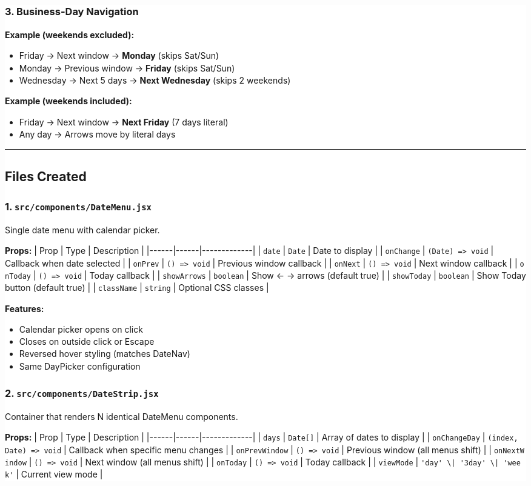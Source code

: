 ### 3. Business-Day Navigation

**Example (weekends excluded):**
- Friday → Next window → **Monday** (skips Sat/Sun)
- Monday → Previous window → **Friday** (skips Sat/Sun)
- Wednesday → Next 5 days → **Next Wednesday** (skips 2 weekends)

**Example (weekends included):**
- Friday → Next window → **Next Friday** (7 days literal)
- Any day → Arrows move by literal days

---

## Files Created

### 1. `src/components/DateMenu.jsx`

Single date menu with calendar picker.

**Props:**
| Prop | Type | Description |
|------|------|-------------|
| `date` | `Date` | Date to display |
| `onChange` | `(Date) => void` | Callback when date selected |
| `onPrev` | `() => void` | Previous window callback |
| `onNext` | `() => void` | Next window callback |
| `onToday` | `() => void` | Today callback |
| `showArrows` | `boolean` | Show ← → arrows (default true) |
| `showToday` | `boolean` | Show Today button (default true) |
| `className` | `string` | Optional CSS classes |

**Features:**
- Calendar picker opens on click
- Closes on outside click or Escape
- Reversed hover styling (matches DateNav)
- Same DayPicker configuration

### 2. `src/components/DateStrip.jsx`

Container that renders N identical DateMenu components.

**Props:**
| Prop | Type | Description |
|------|------|-------------|
| `days` | `Date[]` | Array of dates to display |
| `onChangeDay` | `(index, Date) => void` | Callback when specific menu changes |
| `onPrevWindow` | `() => void` | Previous window (all menus shift) |
| `onNextWindow` | `() => void` | Next window (all menus shift) |
| `onToday` | `() => void` | Today callback |
| `viewMode` | `'day' \| '3day' \| 'week'` | Current view mode |

